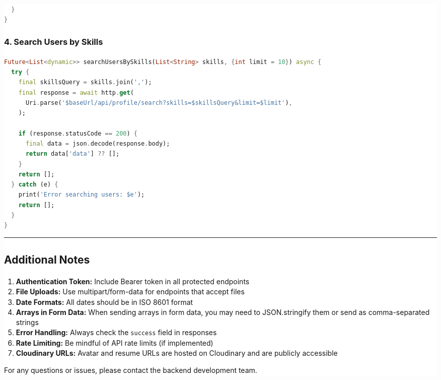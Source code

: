 ```dart
  }
}
```

### 4. Search Users by Skills

```dart
Future<List<dynamic>> searchUsersBySkills(List<String> skills, {int limit = 10}) async {
  try {
    final skillsQuery = skills.join(',');
    final response = await http.get(
      Uri.parse('$baseUrl/api/profile/search?skills=$skillsQuery&limit=$limit'),
    );

    if (response.statusCode == 200) {
      final data = json.decode(response.body);
      return data['data'] ?? [];
    }
    return [];
  } catch (e) {
    print('Error searching users: $e');
    return [];
  }
}
```

---

## Additional Notes

1. **Authentication Token:** Include Bearer token in all protected endpoints
2. **File Uploads:** Use multipart/form-data for endpoints that accept files
3. **Date Formats:** All dates should be in ISO 8601 format
4. **Arrays in Form Data:** When sending arrays in form data, you may need to JSON.stringify them or send as comma-separated strings
5. **Error Handling:** Always check the `success` field in responses
6. **Rate Limiting:** Be mindful of API rate limits (if implemented)
7. **Cloudinary URLs:** Avatar and resume URLs are hosted on Cloudinary and are publicly accessible

For any questions or issues, please contact the backend development team.
